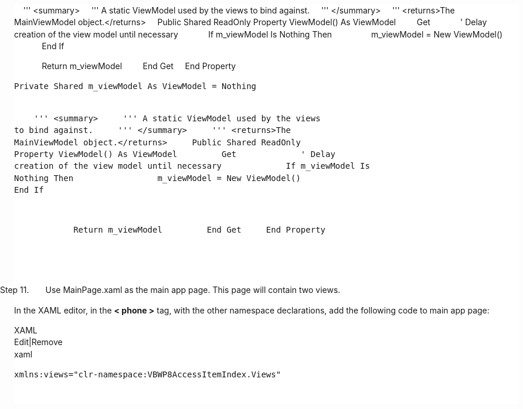 
&nbsp;&nbsp;&nbsp; ''' &lt;summary&gt;
&nbsp;&nbsp;&nbsp; ''' A static ViewModel used by the views to bind against.
&nbsp;&nbsp;&nbsp; ''' &lt;/summary&gt;
&nbsp;&nbsp;&nbsp; ''' &lt;returns&gt;The MainViewModel object.&lt;/returns&gt;
&nbsp;&nbsp;&nbsp; Public Shared ReadOnly Property ViewModel() As ViewModel
&nbsp;&nbsp;&nbsp;&nbsp;&nbsp;&nbsp;&nbsp; Get
&nbsp;&nbsp;&nbsp;&nbsp;&nbsp;&nbsp;&nbsp;&nbsp;&nbsp;&nbsp;&nbsp; ' Delay creation of the view model until necessary
&nbsp;&nbsp;&nbsp;&nbsp;&nbsp;&nbsp;&nbsp;&nbsp;&nbsp;&nbsp;&nbsp; If m_viewModel Is Nothing Then
&nbsp;&nbsp;&nbsp;&nbsp;&nbsp;&nbsp;&nbsp;&nbsp;&nbsp;&nbsp;&nbsp;&nbsp;&nbsp;&nbsp;&nbsp; m_viewModel = New ViewModel()
&nbsp;&nbsp;&nbsp;&nbsp;&nbsp;&nbsp;&nbsp;&nbsp;&nbsp;&nbsp;&nbsp; End If


&nbsp;&nbsp;&nbsp;&nbsp;&nbsp;&nbsp;&nbsp;&nbsp;&nbsp;&nbsp;&nbsp; Return m_viewModel
&nbsp;&nbsp;&nbsp;&nbsp;&nbsp;&nbsp; &nbsp;End Get
&nbsp;&nbsp;&nbsp; End Property

</pre>
<pre id="codePreview" class="vb">
Private Shared m_viewModel As ViewModel = Nothing


&nbsp;&nbsp;&nbsp; ''' &lt;summary&gt;
&nbsp;&nbsp;&nbsp; ''' A static ViewModel used by the views to bind against.
&nbsp;&nbsp;&nbsp; ''' &lt;/summary&gt;
&nbsp;&nbsp;&nbsp; ''' &lt;returns&gt;The MainViewModel object.&lt;/returns&gt;
&nbsp;&nbsp;&nbsp; Public Shared ReadOnly Property ViewModel() As ViewModel
&nbsp;&nbsp;&nbsp;&nbsp;&nbsp;&nbsp;&nbsp; Get
&nbsp;&nbsp;&nbsp;&nbsp;&nbsp;&nbsp;&nbsp;&nbsp;&nbsp;&nbsp;&nbsp; ' Delay creation of the view model until necessary
&nbsp;&nbsp;&nbsp;&nbsp;&nbsp;&nbsp;&nbsp;&nbsp;&nbsp;&nbsp;&nbsp; If m_viewModel Is Nothing Then
&nbsp;&nbsp;&nbsp;&nbsp;&nbsp;&nbsp;&nbsp;&nbsp;&nbsp;&nbsp;&nbsp;&nbsp;&nbsp;&nbsp;&nbsp; m_viewModel = New ViewModel()
&nbsp;&nbsp;&nbsp;&nbsp;&nbsp;&nbsp;&nbsp;&nbsp;&nbsp;&nbsp;&nbsp; End If


&nbsp;&nbsp;&nbsp;&nbsp;&nbsp;&nbsp;&nbsp;&nbsp;&nbsp;&nbsp;&nbsp; Return m_viewModel
&nbsp;&nbsp;&nbsp;&nbsp;&nbsp;&nbsp; &nbsp;End Get
&nbsp;&nbsp;&nbsp; End Property

</pre>
</div>
</div>
<div class="endscriptcode">&nbsp;</div>
<p class="MsoListParagraphCxSpFirst" style="text-indent:-.25in"><span style=""><span style="">Step 11.<span style="font:7.0pt &quot;Times New Roman&quot;">&nbsp;&nbsp;&nbsp;&nbsp;&nbsp;&nbsp;&nbsp;&nbsp;&nbsp;&nbsp;&nbsp;
</span></span></span>Use <span class="SpellE">MainPage.xaml</span> as the main app page. This page will contain two views.</p>
<p class="MsoListParagraphCxSpLast">In the XAML editor, in the <b style="">&lt; phone &gt;</b> tag, with the other namespace declarations, add the following code to main app page:</p>
<div class="scriptcode">
<div class="pluginEditHolder" pluginCommand="mceScriptCode">
<div class="title"><span>XAML</span></div>
<div class="pluginLinkHolder"><span class="pluginEditHolderLink">Edit</span>|<span class="pluginRemoveHolderLink">Remove</span>
</div>
<span class="hidden">xaml</span>
<pre class="hidden">
xmlns:views=&quot;clr-namespace:VBWP8AccessItemIndex.Views&quot;
